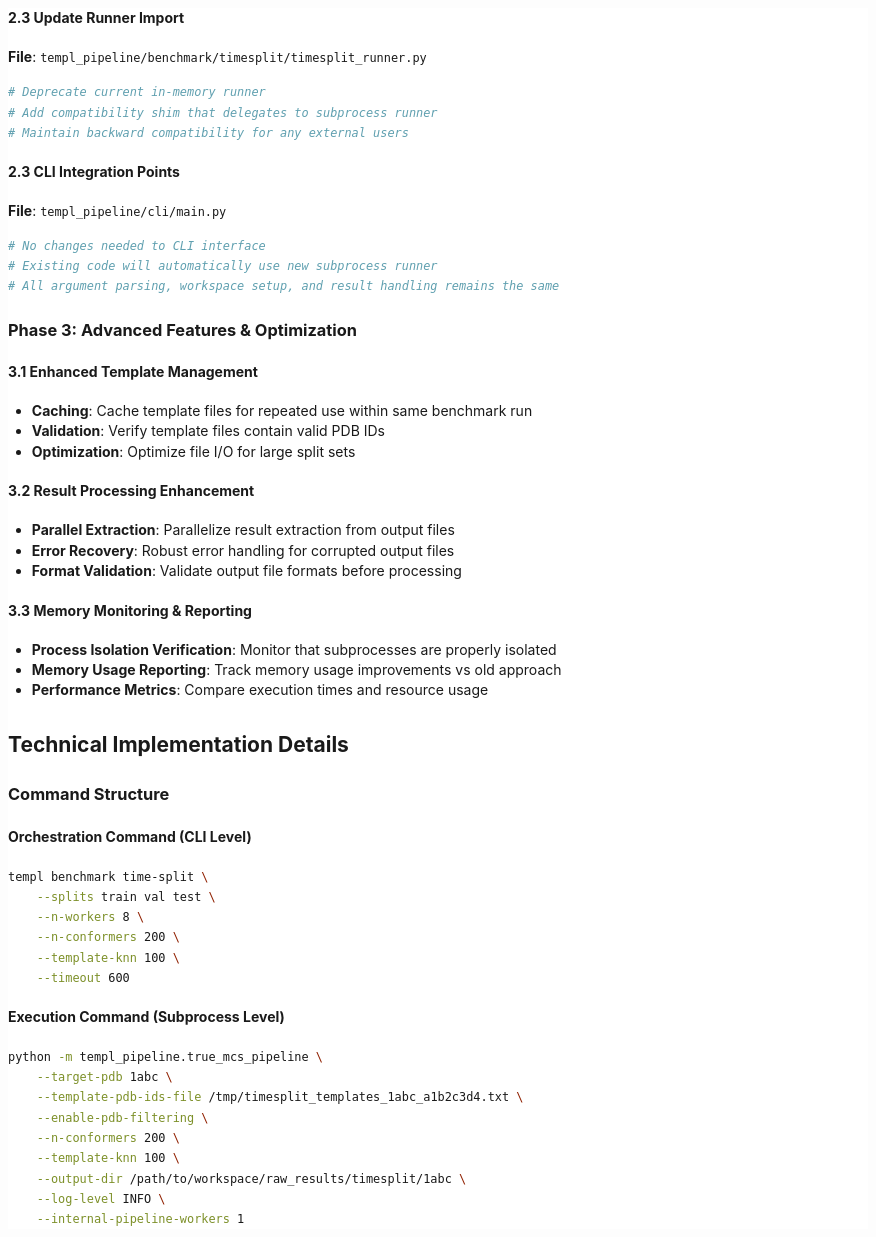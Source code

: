 #### 2.3 Update Runner Import
**File**: `templ_pipeline/benchmark/timesplit/timesplit_runner.py`

```python
# Deprecate current in-memory runner
# Add compatibility shim that delegates to subprocess runner
# Maintain backward compatibility for any external users
```

#### 2.3 CLI Integration Points
**File**: `templ_pipeline/cli/main.py`

```python
# No changes needed to CLI interface
# Existing code will automatically use new subprocess runner
# All argument parsing, workspace setup, and result handling remains the same
```

### Phase 3: Advanced Features & Optimization

#### 3.1 Enhanced Template Management
- **Caching**: Cache template files for repeated use within same benchmark run
- **Validation**: Verify template files contain valid PDB IDs
- **Optimization**: Optimize file I/O for large split sets

#### 3.2 Result Processing Enhancement
- **Parallel Extraction**: Parallelize result extraction from output files
- **Error Recovery**: Robust error handling for corrupted output files
- **Format Validation**: Validate output file formats before processing

#### 3.3 Memory Monitoring & Reporting
- **Process Isolation Verification**: Monitor that subprocesses are properly isolated
- **Memory Usage Reporting**: Track memory usage improvements vs old approach
- **Performance Metrics**: Compare execution times and resource usage

## Technical Implementation Details

### Command Structure

#### Orchestration Command (CLI Level)
```bash
templ benchmark time-split \
    --splits train val test \
    --n-workers 8 \
    --n-conformers 200 \
    --template-knn 100 \
    --timeout 600
```

#### Execution Command (Subprocess Level)
```bash
python -m templ_pipeline.true_mcs_pipeline \
    --target-pdb 1abc \
    --template-pdb-ids-file /tmp/timesplit_templates_1abc_a1b2c3d4.txt \
    --enable-pdb-filtering \
    --n-conformers 200 \
    --template-knn 100 \
    --output-dir /path/to/workspace/raw_results/timesplit/1abc \
    --log-level INFO \
    --internal-pipeline-workers 1
```
